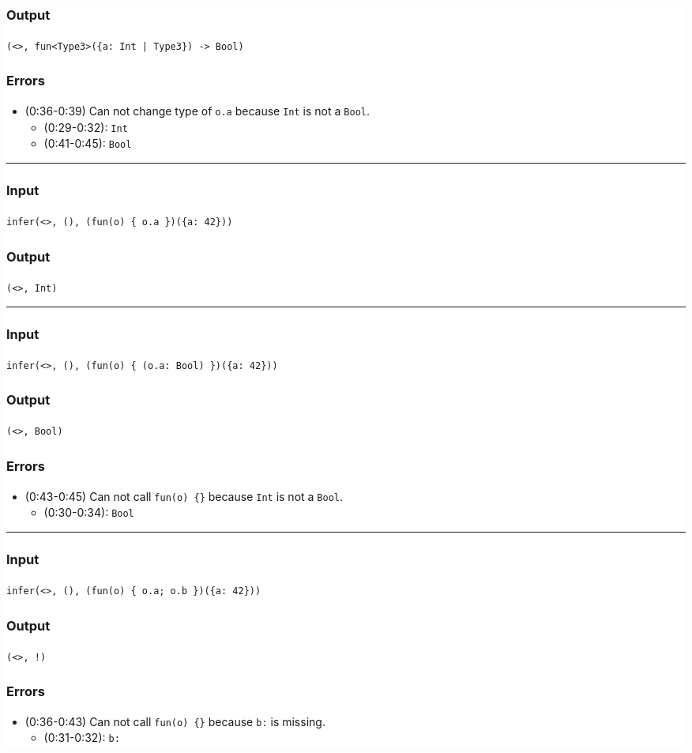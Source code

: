 ### Output
```
(<>, fun<Type3>({a: Int | Type3}) -> Bool)
```

### Errors
- (0:36-0:39) Can not change type of `o.a` because `Int` is not a `Bool`.
  - (0:29-0:32): `Int`
  - (0:41-0:45): `Bool`

--------------------------------------------------------------------------------

### Input
```ite
infer(<>, (), (fun(o) { o.a })({a: 42}))
```

### Output
```
(<>, Int)
```

--------------------------------------------------------------------------------

### Input
```ite
infer(<>, (), (fun(o) { (o.a: Bool) })({a: 42}))
```

### Output
```
(<>, Bool)
```

### Errors
- (0:43-0:45) Can not call `fun(o) {}` because `Int` is not a `Bool`.
  - (0:30-0:34): `Bool`

--------------------------------------------------------------------------------

### Input
```ite
infer(<>, (), (fun(o) { o.a; o.b })({a: 42}))
```

### Output
```
(<>, !)
```

### Errors
- (0:36-0:43) Can not call `fun(o) {}` because `b:` is missing.
  - (0:31-0:32): `b:`
